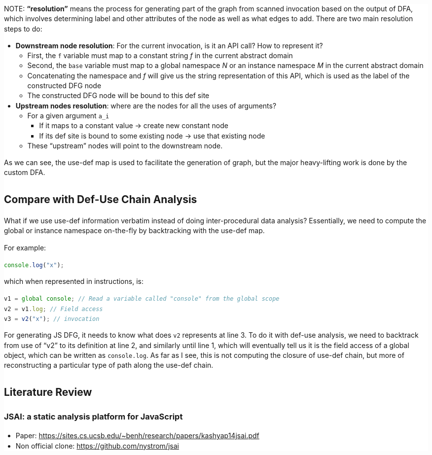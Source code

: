 NOTE: **“resolution”** means the process for generating part of the graph from scanned invocation based on the output of DFA, which involves determining label and other attributes of the node as well as what edges to add. There are two main resolution steps to do:
 
- **Downstream node resolution**: For the current invocation, is it an API call? How to represent it?
    - First, the `f` variable must map to a constant string $f$ in the current abstract domain
    - Second, the `base` variable must map to a global namespace $N$ or an instance namespace $M$ in the current abstract domain
    - Concatenating the namespace and $f$ will give us the string representation of this API, which is used as the label of the constructed DFG node
    - The constructed DFG node will be bound to this def site
- **Upstream nodes resolution**: where are the nodes for all the uses of arguments?
    - For a given argument `a_i`
        - If it maps to a constant value → create new constant node
        - If its def site is bound to some existing node → use that existing node
    - These “upstream” nodes will point to the downstream node.

As we can see, the use-def map is used to facilitate the generation of graph, but the major heavy-lifting work is done by the custom DFA.

## Compare with Def-Use Chain Analysis

What if we use use-def information verbatim instead of doing inter-procedural data analysis? Essentially, we need to compute the global or instance namespace on-the-fly by backtracking with the use-def map.

For example:


```javascript
console.log("x");
```

which when represented in instructions, is:

```javascript
v1 = global console; // Read a variable called "console" from the global scope
v2 = v1.log; // Field access
v3 = v2("x"); // invocation
```

For generating JS DFG, it needs to know what does `v2` represents at line 3. To do it with def-use analysis, we need to backtrack from use of “v2” to its definition at line 2, and similarly until line 1, which will eventually tell us it is the field access of a global object, which can be written as `console.log`. As far as I see, this is not computing the closure of use-def chain, but more of reconstructing a particular type of path along the use-def chain.

## Literature Review

### JSAI: a static analysis platform for JavaScript

- Paper: https://sites.cs.ucsb.edu/~benh/research/papers/kashyap14jsai.pdf
- Non official clone: https://github.com/nystrom/jsai
